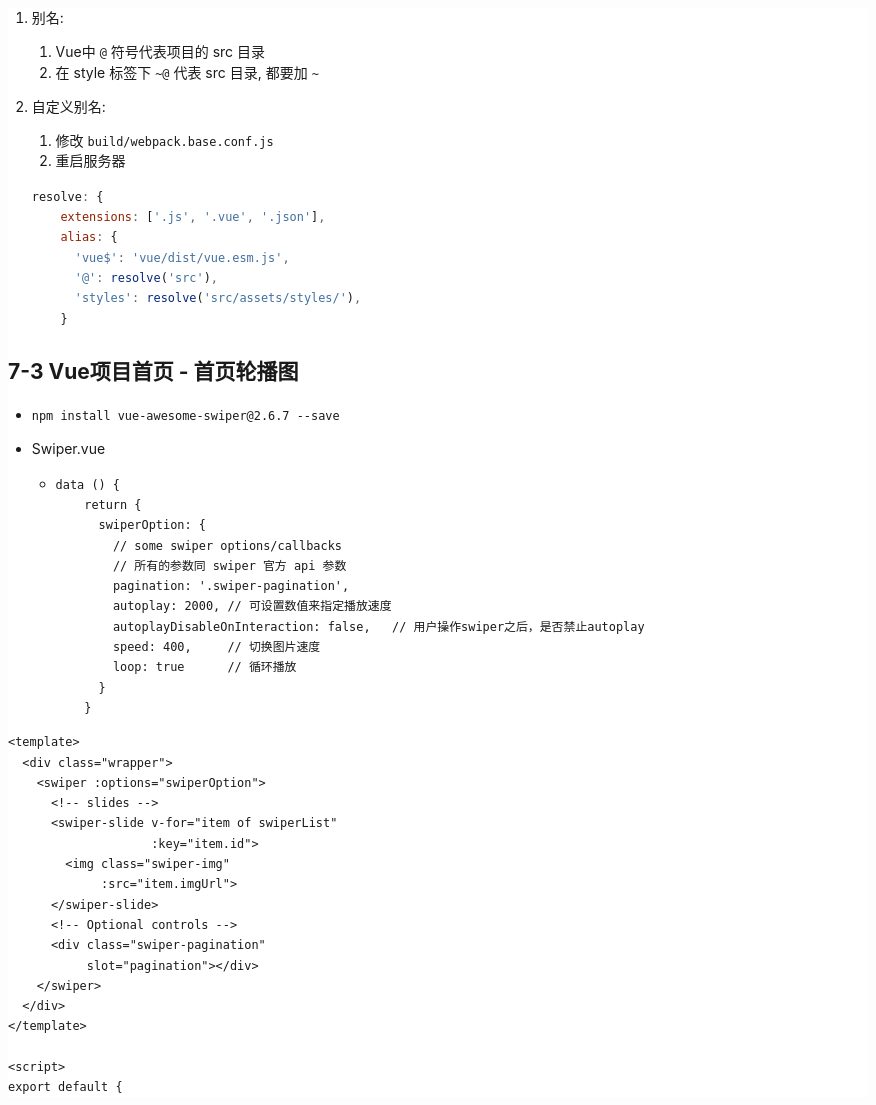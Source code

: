    1. 别名:

      1. Vue中 `@` 符号代表项目的 src 目录
      2. 在 style 标签下 `~@` 代表 src 目录, 都要加 `~`

   2. 自定义别名:

      1. 修改 `build/webpack.base.conf.js`
      2. 重启服务器

      ```js
      resolve: {
          extensions: ['.js', '.vue', '.json'],
          alias: {
            'vue$': 'vue/dist/vue.esm.js',
            '@': resolve('src'),
            'styles': resolve('src/assets/styles/'),
          }
      ```

   

## 7-3 Vue项目首页 - 首页轮播图

- ```shell
  npm install vue-awesome-swiper@2.6.7 --save
  ```

- Swiper.vue

  - ```vue
    data () {
        return {
          swiperOption: {
            // some swiper options/callbacks
            // 所有的参数同 swiper 官方 api 参数
            pagination: '.swiper-pagination',
            autoplay: 2000, // 可设置数值来指定播放速度
            autoplayDisableOnInteraction: false,   // 用户操作swiper之后，是否禁止autoplay
            speed: 400,     // 切换图片速度
            loop: true      // 循环播放
          }
        }
    ```

    

```vue
<template>
  <div class="wrapper">
    <swiper :options="swiperOption">
      <!-- slides -->
      <swiper-slide v-for="item of swiperList"
                    :key="item.id">
        <img class="swiper-img"
             :src="item.imgUrl">
      </swiper-slide>
      <!-- Optional controls -->
      <div class="swiper-pagination"
           slot="pagination"></div>
    </swiper>
  </div>
</template>

<script>
export default {
  ```